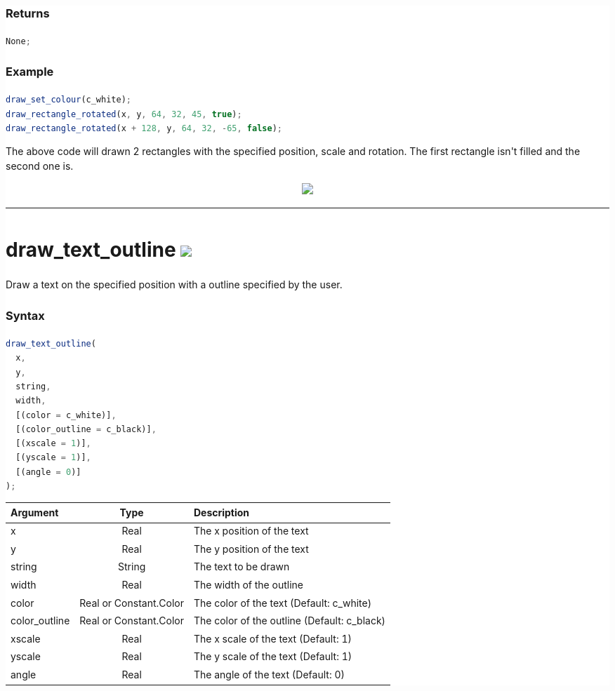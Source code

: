 ### Returns

```js
None;
```

### Example

```js
draw_set_colour(c_white);
draw_rectangle_rotated(x, y, 64, 32, 45, true);
draw_rectangle_rotated(x + 128, y, 64, 32, -65, false);
```

The above code will drawn 2 rectangles with the specified position, scale and rotation. The first rectangle isn't filled and the second one is.

<p style="text-align: center;">
  <img src="https://i.imgur.com/fvL6ZN6.png" width="auto" height="auto">
</p>

---

# draw_text_outline ![](https://img.shields.io/badge/v1.2.1-3e5f4a?style=flat)

Draw a text on the specified position with a outline specified by the user.

### Syntax

```js
draw_text_outline(
  x,
  y,
  string,
  width,
  [(color = c_white)],
  [(color_outline = c_black)],
  [(xscale = 1)],
  [(yscale = 1)],
  [(angle = 0)]
);
```

| Argument      |          Type          | Description                                 |
| :------------ | :--------------------: | :------------------------------------------ |
| x             |          Real          | The x position of the text                  |
| y             |          Real          | The y position of the text                  |
| string        |         String         | The text to be drawn                        |
| width         |          Real          | The width of the outline                    |
| color         | Real or Constant.Color | The color of the text (Default: c_white)    |
| color_outline | Real or Constant.Color | The color of the outline (Default: c_black) |
| xscale        |          Real          | The x scale of the text (Default: 1)        |
| yscale        |          Real          | The y scale of the text (Default: 1)        |
| angle         |          Real          | The angle of the text (Default: 0)          |
